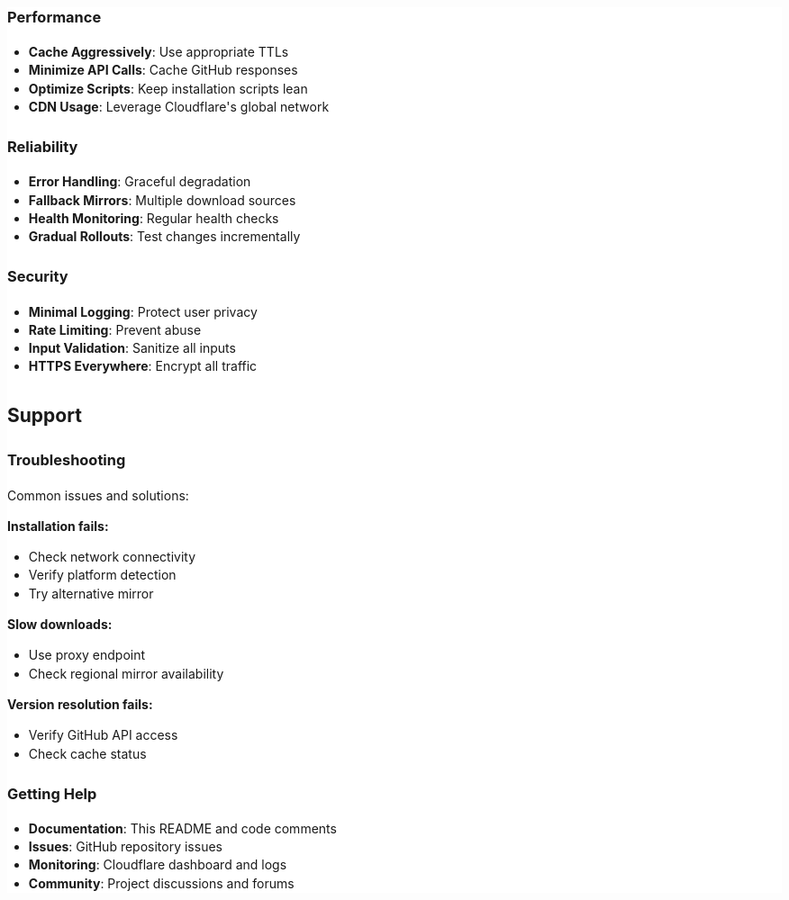 ### Performance

- **Cache Aggressively**: Use appropriate TTLs
- **Minimize API Calls**: Cache GitHub responses
- **Optimize Scripts**: Keep installation scripts lean
- **CDN Usage**: Leverage Cloudflare's global network

### Reliability

- **Error Handling**: Graceful degradation
- **Fallback Mirrors**: Multiple download sources
- **Health Monitoring**: Regular health checks
- **Gradual Rollouts**: Test changes incrementally

### Security

- **Minimal Logging**: Protect user privacy
- **Rate Limiting**: Prevent abuse
- **Input Validation**: Sanitize all inputs
- **HTTPS Everywhere**: Encrypt all traffic

## Support

### Troubleshooting

Common issues and solutions:

**Installation fails:**
- Check network connectivity
- Verify platform detection
- Try alternative mirror

**Slow downloads:**
- Use proxy endpoint
- Check regional mirror availability

**Version resolution fails:**
- Verify GitHub API access
- Check cache status

### Getting Help

- **Documentation**: This README and code comments
- **Issues**: GitHub repository issues
- **Monitoring**: Cloudflare dashboard and logs
- **Community**: Project discussions and forums